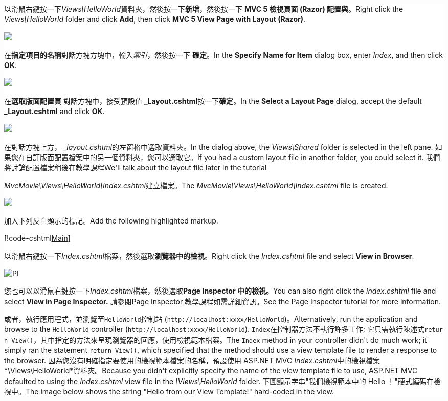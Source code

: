 <span data-ttu-id="78d0b-113">以滑鼠右鍵按一下*Views\HelloWorld*資料夾，然後按一下**新增**，然後按一下  **MVC 5 檢視頁面 (Razor) 配置與**。</span><span class="sxs-lookup"><span data-stu-id="78d0b-113">Right click the *Views\HelloWorld* folder and click **Add**, then click **MVC 5 View Page with Layout (Razor)**.</span></span>
  
![](adding-a-view/_static/image1.png)   
  
<span data-ttu-id="78d0b-114">在**指定項目的名稱**對話方塊方塊中，輸入*索引*，然後按一下 **確定**。</span><span class="sxs-lookup"><span data-stu-id="78d0b-114">In the **Specify Name for Item** dialog box, enter *Index*, and then click **OK**.</span></span>  
  
![](adding-a-view/_static/image2.png)  
  
<span data-ttu-id="78d0b-115">在**選取版面配置頁** 對話方塊中，接受預設值 **\_Layout.cshtml**按一下**確定**。</span><span class="sxs-lookup"><span data-stu-id="78d0b-115">In the **Select a Layout Page** dialog, accept the default **\_Layout.cshtml** and click **OK**.</span></span>  
  
![](adding-a-view/_static/image3.png)  
  
<span data-ttu-id="78d0b-116">在對話方塊上方， *_layout.cshtml*的左窗格中選取資料夾。</span><span class="sxs-lookup"><span data-stu-id="78d0b-116">In the dialog above, the *Views\Shared* folder is selected in the left pane.</span></span> <span data-ttu-id="78d0b-117">如果您在自訂版面配置檔案中的另一個資料夾，您可以選取它。</span><span class="sxs-lookup"><span data-stu-id="78d0b-117">If you had a custom layout file in another folder, you could select it.</span></span> <span data-ttu-id="78d0b-118">我們將討論配置檔案稍後在教學課程</span><span class="sxs-lookup"><span data-stu-id="78d0b-118">We'll talk about the layout file later in the tutorial</span></span>

<span data-ttu-id="78d0b-119">*MvcMovie\Views\HelloWorld\Index.cshtml*建立檔案。</span><span class="sxs-lookup"><span data-stu-id="78d0b-119">The *MvcMovie\Views\HelloWorld\Index.cshtml* file is created.</span></span>

![](adding-a-view/_static/image4.png)

<span data-ttu-id="78d0b-120">加入下列反白顯示的標記。</span><span class="sxs-lookup"><span data-stu-id="78d0b-120">Add the following highlighted markup.</span></span>

[!code-cshtml[Main](adding-a-view/samples/sample2.cshtml?highlight=4-11)]

<span data-ttu-id="78d0b-121">以滑鼠右鍵按一下*Index.cshtml*檔案，然後選取**瀏覽器中的檢視**。</span><span class="sxs-lookup"><span data-stu-id="78d0b-121">Right click the *Index.cshtml* file and select **View in Browser**.</span></span>

![PI](adding-a-view/_static/image5.png)

<span data-ttu-id="78d0b-123">您也可以以滑鼠右鍵按一下*Index.cshtml*檔案，然後選取**Page Inspector 中的檢視。**</span><span class="sxs-lookup"><span data-stu-id="78d0b-123">You can also right click the *Index.cshtml* file and select **View in Page Inspector.**</span></span> <span data-ttu-id="78d0b-124">請參閱[Page Inspector 教學課程](../../views/using-page-inspector-in-aspnet-mvc.md)如需詳細資訊。</span><span class="sxs-lookup"><span data-stu-id="78d0b-124">See the [Page Inspector tutorial](../../views/using-page-inspector-in-aspnet-mvc.md) for more information.</span></span>

<span data-ttu-id="78d0b-125">或者，執行應用程式，並瀏覽至`HelloWorld`控制站 (`http://localhost:xxxx/HelloWorld`)。</span><span class="sxs-lookup"><span data-stu-id="78d0b-125">Alternatively, run the application and browse to the `HelloWorld` controller (`http://localhost:xxxx/HelloWorld`).</span></span> <span data-ttu-id="78d0b-126">`Index`在控制器方法不執行許多工作; 它只需執行陳述式`return View()`，其中指定的方法來呈現瀏覽器的回應，使用檢視範本檔案。</span><span class="sxs-lookup"><span data-stu-id="78d0b-126">The `Index` method in your controller didn't do much work; it simply ran the statement `return View()`, which specified that the method should use a view template file to render a response to the browser.</span></span> <span data-ttu-id="78d0b-127">因為您沒有明確指定要使用的檢視範本檔案的名稱，預設使用 ASP.NET MVC *Index.cshtml*中的檢視檔案*\Views\HelloWorld*資料夾。</span><span class="sxs-lookup"><span data-stu-id="78d0b-127">Because you didn't explicitly specify the name of the view template file to use, ASP.NET MVC defaulted to using the *Index.cshtml* view file in the *\Views\HelloWorld* folder.</span></span> <span data-ttu-id="78d0b-128">下圖顯示字串&quot;我們檢視範本中的 Hello ！&quot;硬式編碼在檢視中。</span><span class="sxs-lookup"><span data-stu-id="78d0b-128">The image below shows the string &quot;Hello from our View Template!&quot; hard-coded in the view.</span></span>
